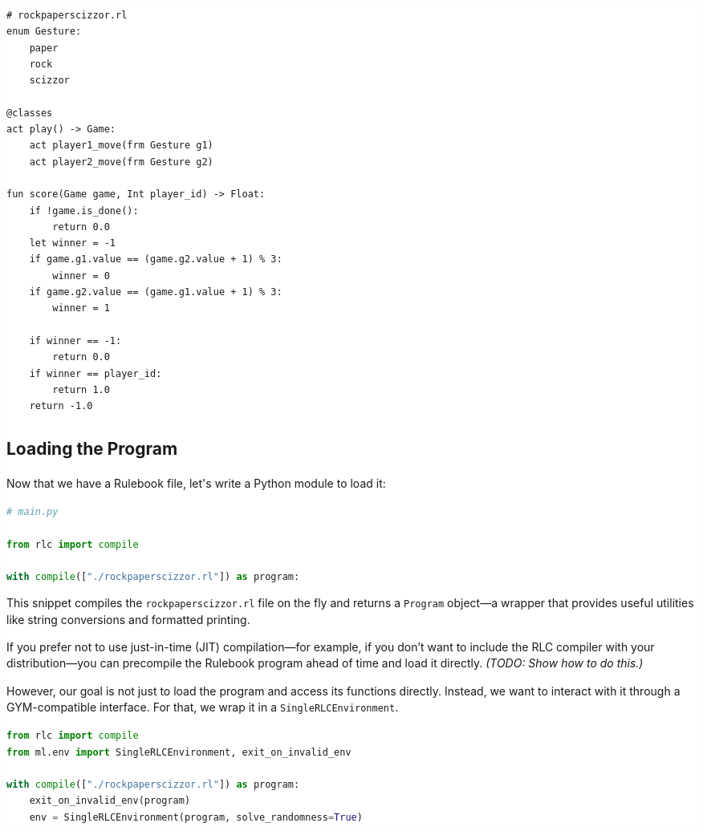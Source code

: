 ```rlc
# rockpaperscizzor.rl
enum Gesture:
    paper
    rock
    scizzor

@classes
act play() -> Game:
    act player1_move(frm Gesture g1)
    act player2_move(frm Gesture g2)

fun score(Game game, Int player_id) -> Float:
    if !game.is_done():
        return 0.0
    let winner = -1
    if game.g1.value == (game.g2.value + 1) % 3:
        winner = 0
    if game.g2.value == (game.g1.value + 1) % 3:
        winner = 1

    if winner == -1:
        return 0.0
    if winner == player_id:
        return 1.0
    return -1.0
```



## Loading the Program

Now that we have a Rulebook file, let's write a Python module to load it:

```python
# main.py

from rlc import compile

with compile(["./rockpaperscizzor.rl"]) as program:
```

This snippet compiles the `rockpaperscizzor.rl` file on the fly and returns a `Program` object—a wrapper that provides useful utilities like string conversions and formatted printing.

If you prefer not to use just-in-time (JIT) compilation—for example, if you don’t want to include the RLC compiler with your distribution—you can precompile the Rulebook program ahead of time and load it directly. *(TODO: Show how to do this.)*

However, our goal is not just to load the program and access its functions directly. Instead, we want to interact with it through a GYM-compatible interface. For that, we wrap it in a `SingleRLCEnvironment`.

```python
from rlc import compile
from ml.env import SingleRLCEnvironment, exit_on_invalid_env

with compile(["./rockpaperscizzor.rl"]) as program:
    exit_on_invalid_env(program)
    env = SingleRLCEnvironment(program, solve_randomness=True)
```

